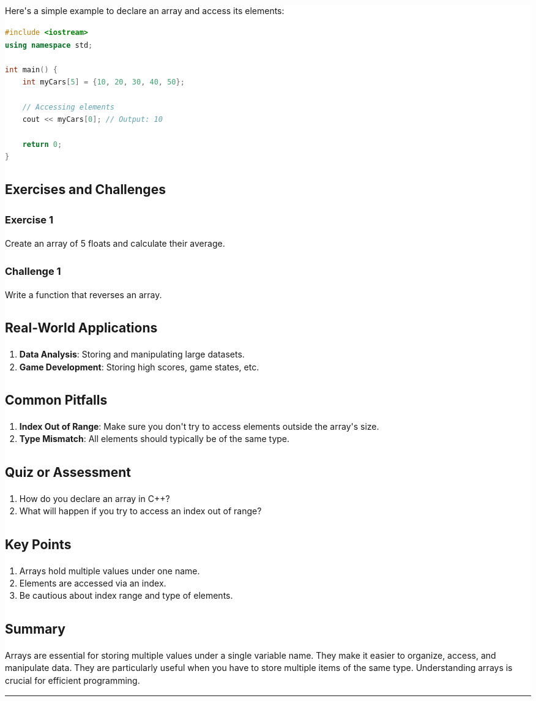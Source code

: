 Here's a simple example to declare an array and access its elements:

```cpp
#include <iostream>
using namespace std;

int main() {
    int myCars[5] = {10, 20, 30, 40, 50};
    
    // Accessing elements
    cout << myCars[0]; // Output: 10
    
    return 0;
}
```

## Exercises and Challenges

### Exercise 1
Create an array of 5 floats and calculate their average.

### Challenge 1
Write a function that reverses an array.

## Real-World Applications

1. **Data Analysis**: Storing and manipulating large datasets.
2. **Game Development**: Storing high scores, game states, etc.

## Common Pitfalls

1. **Index Out of Range**: Make sure you don't try to access elements outside the array's size.
2. **Type Mismatch**: All elements should typically be of the same type.

## Quiz or Assessment

1. How do you declare an array in C++?
2. What will happen if you try to access an index out of range?

## Key Points

1. Arrays hold multiple values under one name.
2. Elements are accessed via an index.
3. Be cautious about index range and type of elements.

## Summary

Arrays are essential for storing multiple values under a single variable name. They make it easier to organize, access, and manipulate data. They are particularly useful when you have to store multiple items of the same type. Understanding arrays is crucial for efficient programming.

---